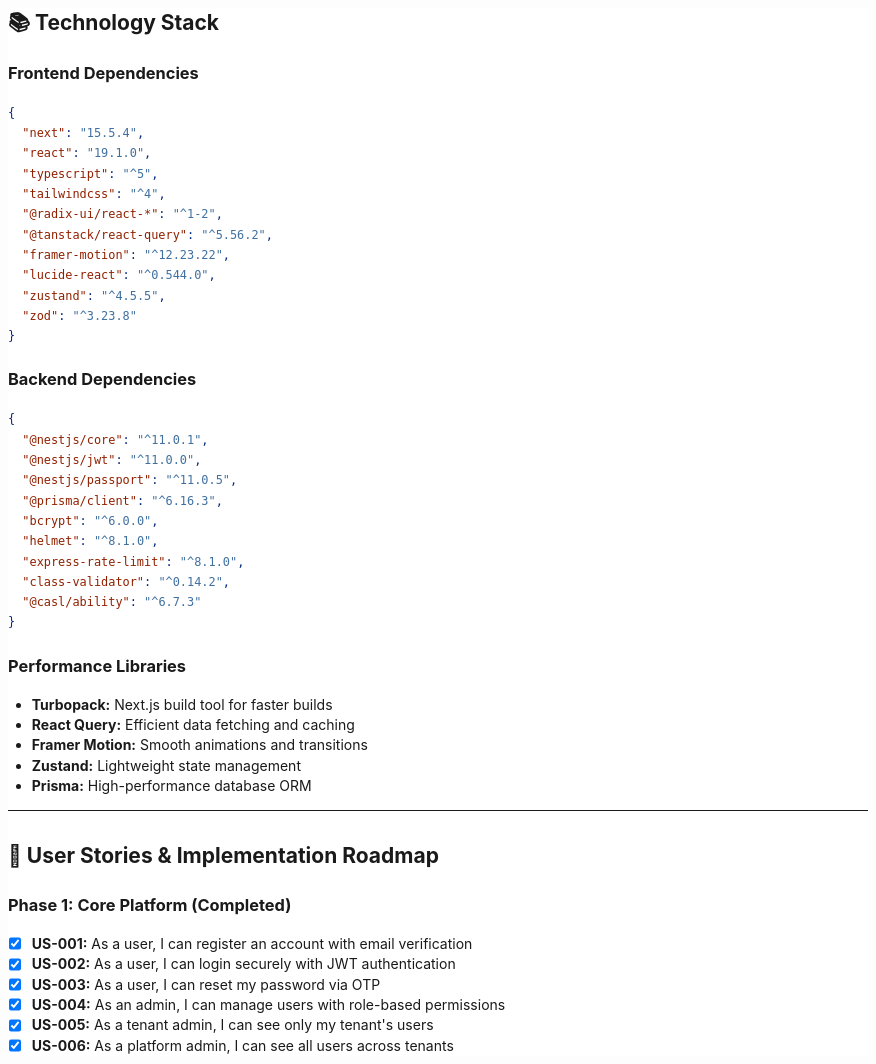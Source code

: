 
## 📚 Technology Stack

### **Frontend Dependencies**
```json
{
  "next": "15.5.4",
  "react": "19.1.0",
  "typescript": "^5",
  "tailwindcss": "^4",
  "@radix-ui/react-*": "^1-2",
  "@tanstack/react-query": "^5.56.2",
  "framer-motion": "^12.23.22",
  "lucide-react": "^0.544.0",
  "zustand": "^4.5.5",
  "zod": "^3.23.8"
}
```

### **Backend Dependencies**
```json
{
  "@nestjs/core": "^11.0.1",
  "@nestjs/jwt": "^11.0.0",
  "@nestjs/passport": "^11.0.5",
  "@prisma/client": "^6.16.3",
  "bcrypt": "^6.0.0",
  "helmet": "^8.1.0",
  "express-rate-limit": "^8.1.0",
  "class-validator": "^0.14.2",
  "@casl/ability": "^6.7.3"
}
```

### **Performance Libraries**
- **Turbopack:** Next.js build tool for faster builds
- **React Query:** Efficient data fetching and caching
- **Framer Motion:** Smooth animations and transitions
- **Zustand:** Lightweight state management
- **Prisma:** High-performance database ORM

---

## 🎯 User Stories & Implementation Roadmap

### **Phase 1: Core Platform (Completed)**
- [x] **US-001:** As a user, I can register an account with email verification
- [x] **US-002:** As a user, I can login securely with JWT authentication
- [x] **US-003:** As a user, I can reset my password via OTP
- [x] **US-004:** As an admin, I can manage users with role-based permissions
- [x] **US-005:** As a tenant admin, I can see only my tenant's users
- [x] **US-006:** As a platform admin, I can see all users across tenants

